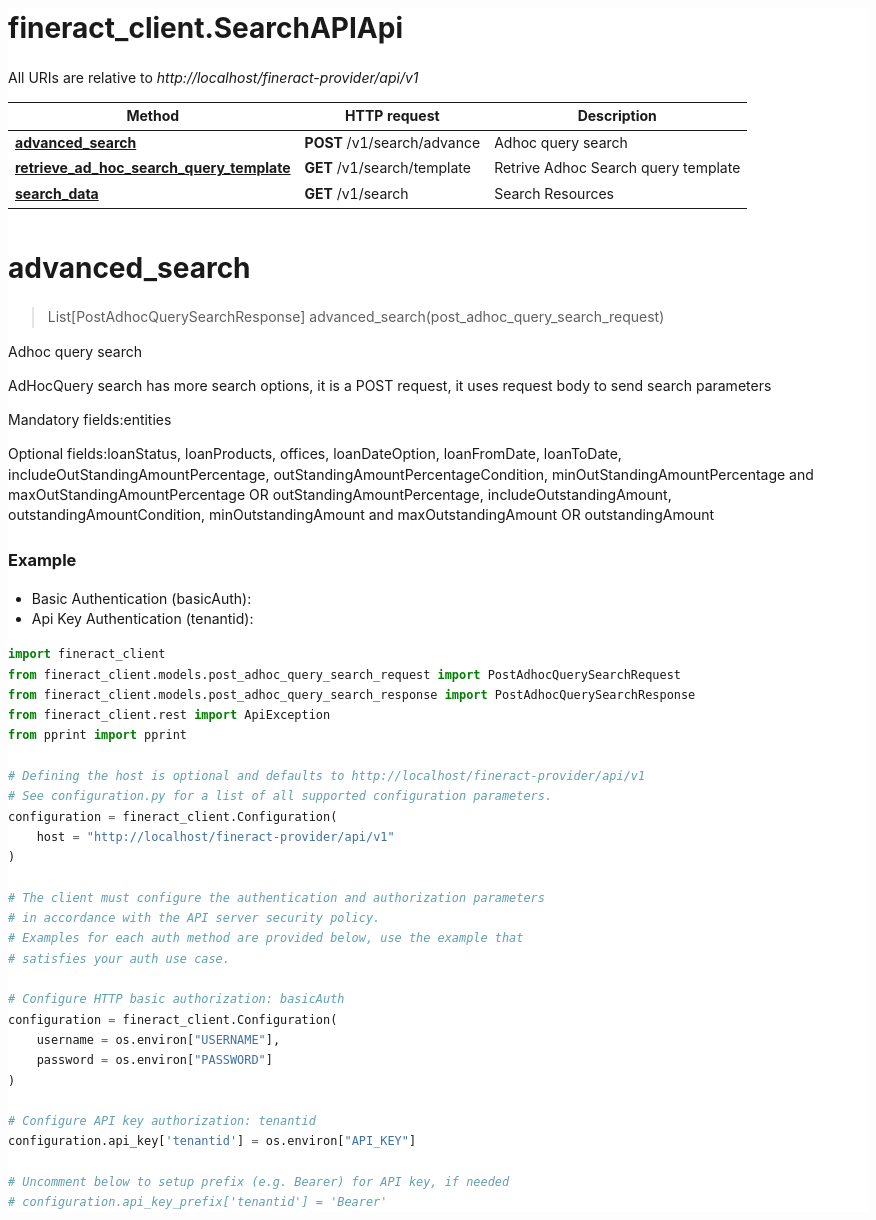 # fineract_client.SearchAPIApi

All URIs are relative to *http://localhost/fineract-provider/api/v1*

Method | HTTP request | Description
------------- | ------------- | -------------
[**advanced_search**](SearchAPIApi.md#advanced_search) | **POST** /v1/search/advance | Adhoc query search
[**retrieve_ad_hoc_search_query_template**](SearchAPIApi.md#retrieve_ad_hoc_search_query_template) | **GET** /v1/search/template | Retrive Adhoc Search query template
[**search_data**](SearchAPIApi.md#search_data) | **GET** /v1/search | Search Resources


# **advanced_search**
> List[PostAdhocQuerySearchResponse] advanced_search(post_adhoc_query_search_request)

Adhoc query search

AdHocQuery search has more search options, it is a POST request, it uses request body to send search parameters


Mandatory fields:entities

Optional fields:loanStatus, loanProducts, offices, loanDateOption, loanFromDate, loanToDate, 
includeOutStandingAmountPercentage, outStandingAmountPercentageCondition, 
minOutStandingAmountPercentage and maxOutStandingAmountPercentage OR outStandingAmountPercentage, 
includeOutstandingAmount, outstandingAmountCondition, 
minOutstandingAmount and maxOutstandingAmount OR outstandingAmount

### Example

* Basic Authentication (basicAuth):
* Api Key Authentication (tenantid):

```python
import fineract_client
from fineract_client.models.post_adhoc_query_search_request import PostAdhocQuerySearchRequest
from fineract_client.models.post_adhoc_query_search_response import PostAdhocQuerySearchResponse
from fineract_client.rest import ApiException
from pprint import pprint

# Defining the host is optional and defaults to http://localhost/fineract-provider/api/v1
# See configuration.py for a list of all supported configuration parameters.
configuration = fineract_client.Configuration(
    host = "http://localhost/fineract-provider/api/v1"
)

# The client must configure the authentication and authorization parameters
# in accordance with the API server security policy.
# Examples for each auth method are provided below, use the example that
# satisfies your auth use case.

# Configure HTTP basic authorization: basicAuth
configuration = fineract_client.Configuration(
    username = os.environ["USERNAME"],
    password = os.environ["PASSWORD"]
)

# Configure API key authorization: tenantid
configuration.api_key['tenantid'] = os.environ["API_KEY"]

# Uncomment below to setup prefix (e.g. Bearer) for API key, if needed
# configuration.api_key_prefix['tenantid'] = 'Bearer'

```